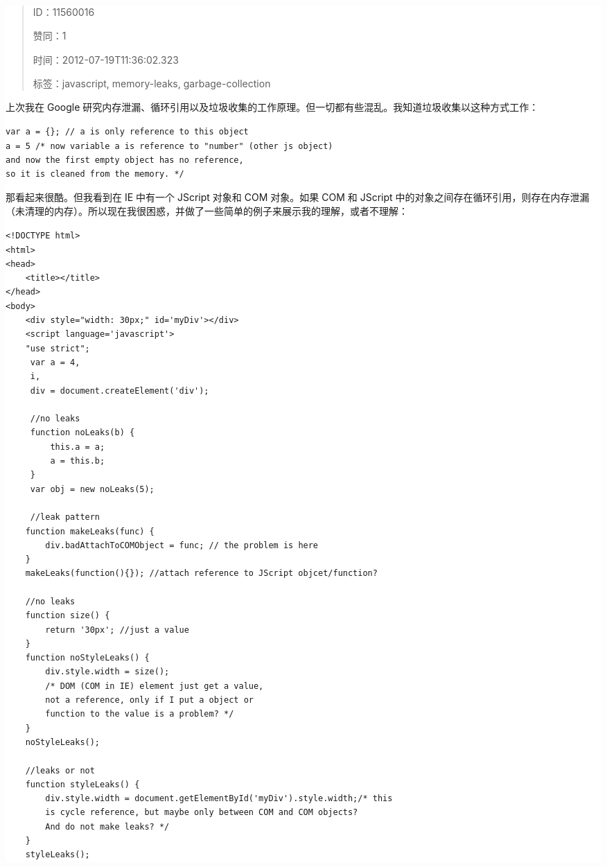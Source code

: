 > ID：11560016
> 
> 赞同：1
> 
> 时间：2012-07-19T11:36:02.323
> 
> 标签：javascript, memory-leaks, garbage-collection

上次我在 Google 研究内存泄漏、循环引用以及垃圾收集的工作原理。但一切都有些混乱。我知道垃圾收集以这种方式工作：

```
var a = {}; // a is only reference to this object
a = 5 /* now variable a is reference to "number" (other js object)
and now the first empty object has no reference,
so it is cleaned from the memory. */ 
```

那看起来很酷。但我看到在 IE 中有一个 JScript 对象和 COM 对象。如果 COM 和 JScript 中的对象之间存在循环引用，则存在内存泄漏（未清理的内存）。所以现在我很困惑，并做了一些简单的例子来展示我的理解，或者不理解：

```
<!DOCTYPE html>
<html>
<head>
    <title></title>
</head>
<body>
    <div style="width: 30px;" id='myDiv'></div>
    <script language='javascript'>
    "use strict";
     var a = 4,
     i,
     div = document.createElement('div');

     //no leaks
     function noLeaks(b) {
         this.a = a;
         a = this.b;
     }
     var obj = new noLeaks(5);

     //leak pattern
    function makeLeaks(func) {
        div.badAttachToCOMObject = func; // the problem is here
    }
    makeLeaks(function(){}); //attach reference to JScript objcet/function?

    //no leaks
    function size() {
        return '30px'; //just a value
    }
    function noStyleLeaks() {
        div.style.width = size();
        /* DOM (COM in IE) element just get a value,
        not a reference, only if I put a object or
        function to the value is a problem? */
    }
    noStyleLeaks();

    //leaks or not
    function styleLeaks() {
        div.style.width = document.getElementById('myDiv').style.width;/* this
        is cycle reference, but maybe only between COM and COM objects?
        And do not make leaks? */
    }
    styleLeaks();
```